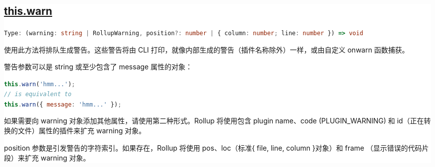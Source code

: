 ## <a href="#" id="thiswarn">this.warn</a>

```ts
Type: (warning: string | RollupWarning, position?: number | { column: number; line: number }) => void
```

使用此方法将排队生成警告。这些警告将由 CLI 打印，就像内部生成的警告（插件名称除外）一样，或由自定义 onwarn 函数捕获。

警告参数可以是 string 或至少包含了 message 属性的对象：

```js
this.warn('hmm...');
// is equivalent to
this.warn({ message: 'hmm...' });
```

如果需要向 warning 对象添加其他属性，请使用第二种形式。Rollup 将使用包含 plugin name、code (PLUGIN_WARNING) 和 id（正在转换的文件）属性的插件来扩充 warning 对象。

position 参数是引发警告的字符索引。如果存在，Rollup 将使用 pos、loc（标准{ file, line, column }对象）和 frame （显示错误的代码片段）来扩充 warning 对象。
